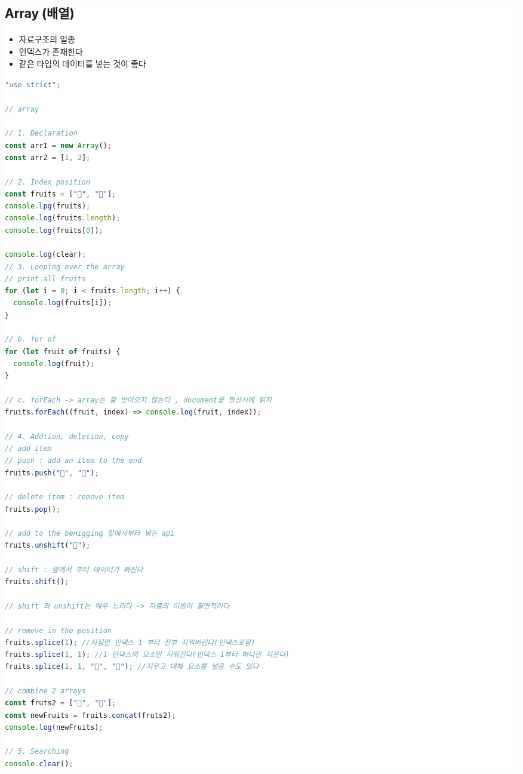 ## Array (배열)
* 자료구조의 일종
* 인덱스가 존재한다
* 같은 타입의 데이터를 넣는 것이 좋다


```javascript
"use strict";

// array

// 1. Declaration
const arr1 = new Array();
const arr2 = [1, 2];

// 2. Index position
const fruits = ["🍇", "🍌"];
console.lpg(fruits);
console.log(fruits.length);
console.log(fruits[0]);

console.log(clear);
// 3. Looping over the array
// print all fruits
for (let i = 0; i < fruits.length; i++) {
  console.log(fruits[i]);
}

// b. for of
for (let fruit of fruits) {
  console.log(fruit);
}

// c. forEach -> array는 잘 받아오지 않는다 , document를 평상시에 읽자
fruits.forEach((fruit, index) => console.log(fruit, index));

// 4. Addtion, deletion, copy
// add item
// push : add an item to the end
fruits.push("🍎", "🍟");

// delete item : remove item
fruits.pop();

// add to the benigging 앞에서부터 넣는 api
fruits.unshift("🥑");

// shift : 앞에서 부터 데이터가 빠진다
fruits.shift();

// shift 와 unshift는 매우 느리다 -> 자료의 이동이 필연적이다

// remove in the position
fruits.splice(1); //지정한 인덱스 1 부터 전부 지워버린다(인덱스포함)
fruits.splice(1, 1); //1 인덱스의 요소만 지워진다(인덱스 1부터 하나만 지운다)
fruits.splice(1, 1, "🍔", "🍒"); //지우고 대체 요소를 넣을 수도 있다

// combine 2 arrays
const fruts2 = ["🧀", "🧅"];
const newFruits = fruits.concat(fruts2);
console.log(newFruits);

// 5. Searching
console.clear();
```